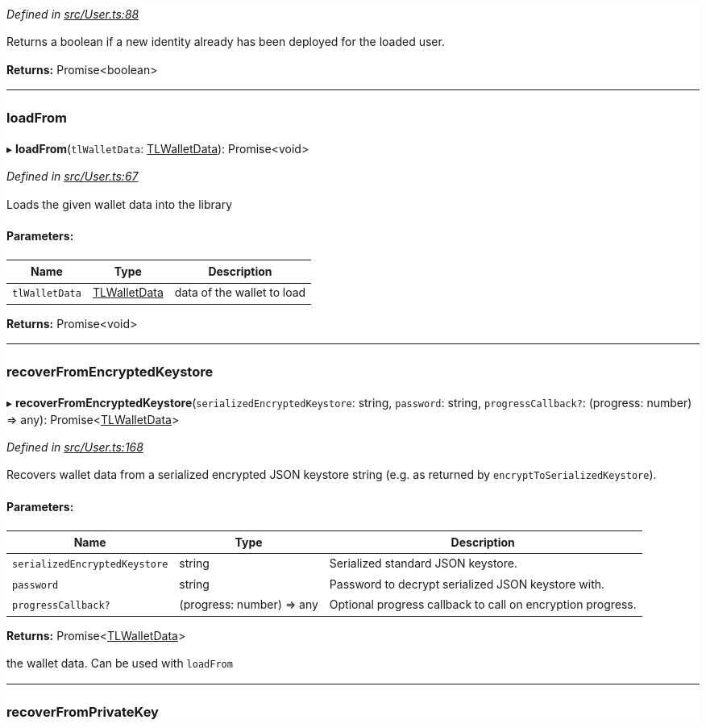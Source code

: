 *Defined in [src/User.ts:88](https://github.com/trustlines-protocol/clientlib/blob/f60ef2b/src/User.ts#L88)*

Returns a boolean if a new identity already has been deployed for the loaded user.

**Returns:** Promise&#60;boolean>

___

### loadFrom

▸ **loadFrom**(`tlWalletData`: [TLWalletData](../interfaces/_typings_.tlwalletdata.md)): Promise&#60;void>

*Defined in [src/User.ts:67](https://github.com/trustlines-protocol/clientlib/blob/f60ef2b/src/User.ts#L67)*

Loads the given wallet data into the library

#### Parameters:

Name | Type | Description |
------ | ------ | ------ |
`tlWalletData` | [TLWalletData](../interfaces/_typings_.tlwalletdata.md) | data of the wallet to load  |

**Returns:** Promise&#60;void>

___

### recoverFromEncryptedKeystore

▸ **recoverFromEncryptedKeystore**(`serializedEncryptedKeystore`: string, `password`: string, `progressCallback?`: (progress: number) => any): Promise&#60;[TLWalletData](../interfaces/_typings_.tlwalletdata.md)>

*Defined in [src/User.ts:168](https://github.com/trustlines-protocol/clientlib/blob/f60ef2b/src/User.ts#L168)*

Recovers wallet data from a serialized encrypted JSON keystore string
(e.g. as returned by `encryptToSerializedKeystore`).

#### Parameters:

Name | Type | Description |
------ | ------ | ------ |
`serializedEncryptedKeystore` | string | Serialized standard JSON keystore. |
`password` | string | Password to decrypt serialized JSON keystore with. |
`progressCallback?` | (progress: number) => any | Optional progress callback to call on encryption progress. |

**Returns:** Promise&#60;[TLWalletData](../interfaces/_typings_.tlwalletdata.md)>

the wallet data. Can be used with `loadFrom`

___

### recoverFromPrivateKey
